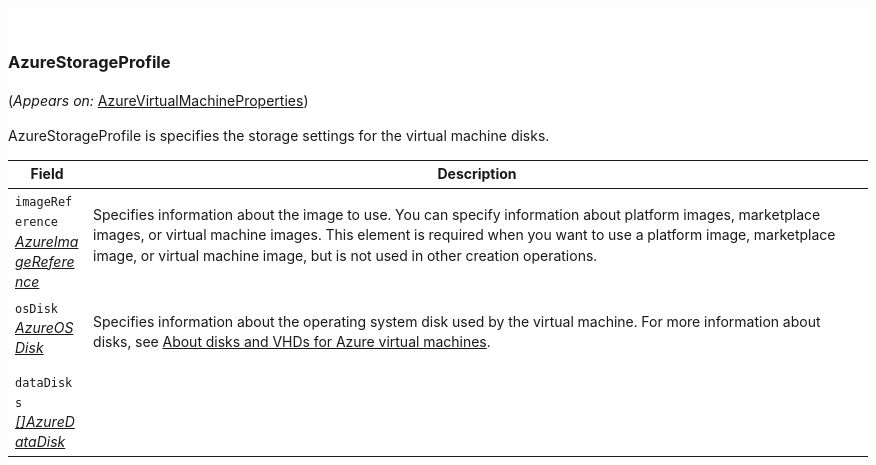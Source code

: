 </td>
</tr>
</tbody>
</table>
<br>
<h3 id="&#34;&#34;/v1.AzureStorageProfile">
<b>AzureStorageProfile</b>
</h3>
<p>
(<em>Appears on:</em>
<a href="#%22%22/v1.AzureVirtualMachineProperties">AzureVirtualMachineProperties</a>)
</p>
<p>
<p>AzureStorageProfile is specifies the storage settings for the virtual machine disks.</p>
</p>
<table>
<thead>
<tr>
<th>Field</th>
<th>Description</th>
</tr>
</thead>
<tbody>
<tr>
<td>
<code>imageReference</code></br>
<em>
<a href="#%22%22/v1.AzureImageReference">
AzureImageReference
</a>
</em>
</td>
<td>
<p>Specifies information about the image to use. You can specify information about platform
images, marketplace images, or virtual machine images. This element is required when you want
to use a platform image, marketplace image, or virtual machine image, but is not used in other
creation operations.</p>
</td>
</tr>
<tr>
<td>
<code>osDisk</code></br>
<em>
<a href="#%22%22/v1.AzureOSDisk">
AzureOSDisk
</a>
</em>
</td>
<td>
<p>Specifies information about the operating system disk used by the virtual machine.
For more information about disks, see <a href="https://docs.microsoft.com/en-us/azure/virtual-machines/managed-disks-overview">About disks and VHDs for Azure virtual
machines</a>.</p>
</td>
</tr>
<tr>
<td>
<code>dataDisks</code></br>
<em>
<a href="#%22%22/v1.AzureDataDisk">
[]AzureDataDisk
</a>
</em>
</td>